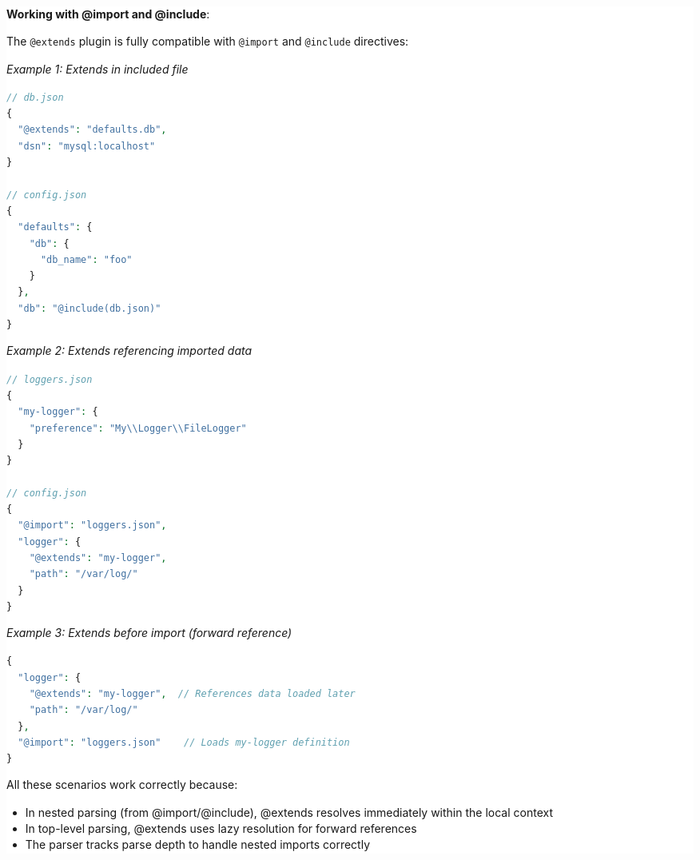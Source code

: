 **Working with @import and @include**:

The `@extends` plugin is fully compatible with `@import` and `@include` directives:

*Example 1: Extends in included file*
```php
// db.json
{
  "@extends": "defaults.db",
  "dsn": "mysql:localhost"
}

// config.json
{
  "defaults": {
    "db": {
      "db_name": "foo"
    }
  },
  "db": "@include(db.json)"
}
```

*Example 2: Extends referencing imported data*
```php
// loggers.json
{
  "my-logger": {
    "preference": "My\\Logger\\FileLogger"
  }
}

// config.json
{
  "@import": "loggers.json",
  "logger": {
    "@extends": "my-logger",
    "path": "/var/log/"
  }
}
```

*Example 3: Extends before import (forward reference)*
```php
{
  "logger": {
    "@extends": "my-logger",  // References data loaded later
    "path": "/var/log/"
  },
  "@import": "loggers.json"    // Loads my-logger definition
}
```

All these scenarios work correctly because:
- In nested parsing (from @import/@include), @extends resolves immediately within the local context
- In top-level parsing, @extends uses lazy resolution for forward references
- The parser tracks parse depth to handle nested imports correctly
